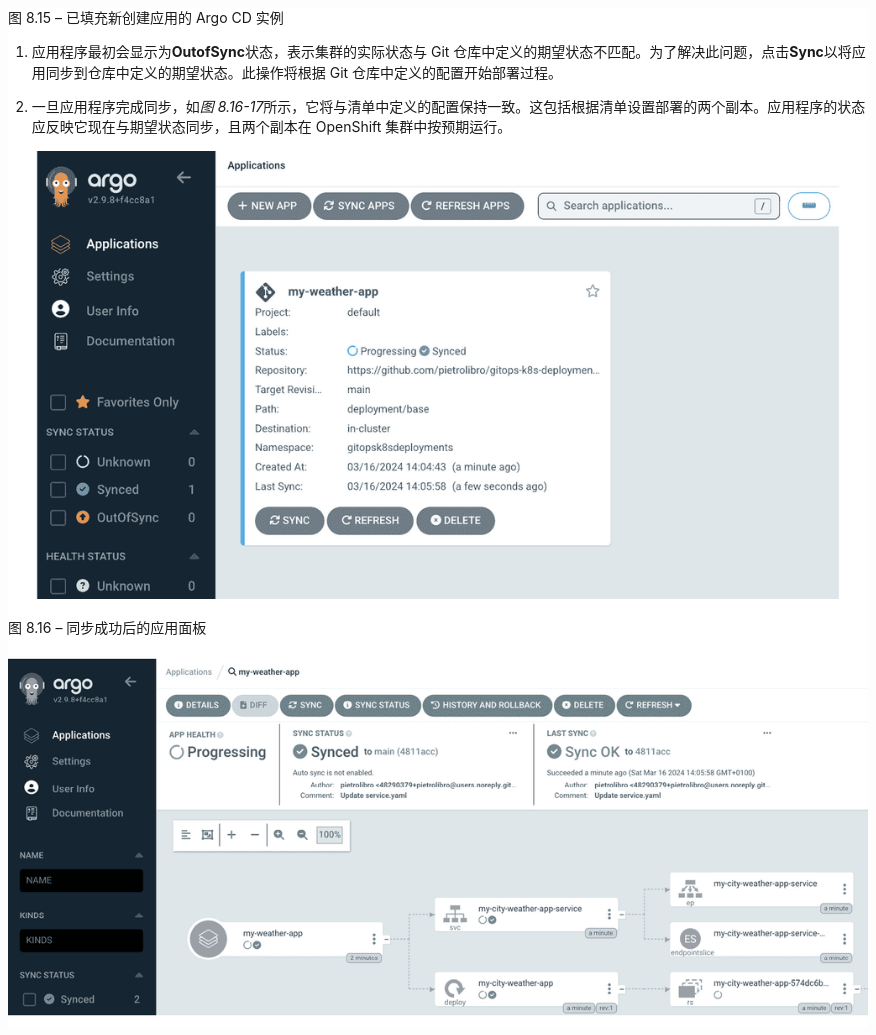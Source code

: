 图 8.15 – 已填充新创建应用的 Argo CD 实例

1.  应用程序最初会显示为**OutofSync**状态，表示集群的实际状态与 Git 仓库中定义的期望状态不匹配。为了解决此问题，点击**Sync**以将应用同步到仓库中定义的期望状态。此操作将根据 Git 仓库中定义的配置开始部署过程。

1.  一旦应用程序完成同步，如*图 8.16-17*所示，它将与清单中定义的配置保持一致。这包括根据清单设置部署的两个副本。应用程序的状态应反映它现在与期望状态同步，且两个副本在 OpenShift 集群中按预期运行。

![图 8.16 – 同步成功后的应用面板](img/B22100_08_16.jpg)

图 8.16 – 同步成功后的应用面板

![图 8.17 – 同步后已部署资源的详细状态](img/B22100_08_17.jpg)
